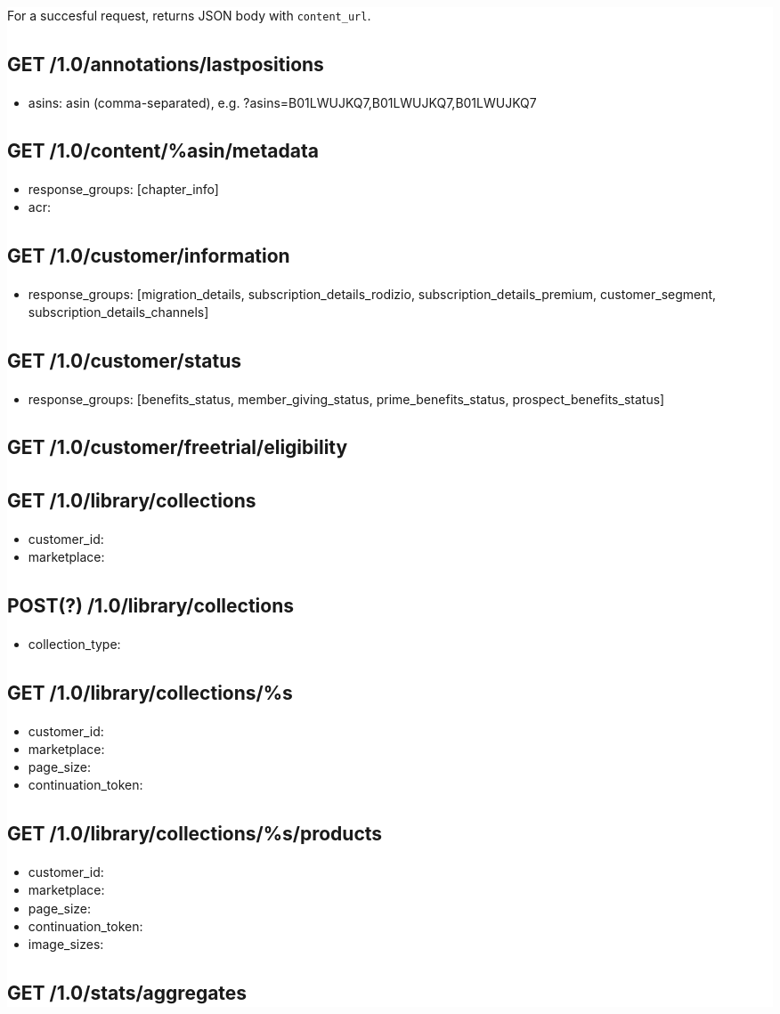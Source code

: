 For a succesful request, returns JSON body with `content_url`.

## GET /1.0/annotations/lastpositions

- asins: asin (comma-separated), e.g. ?asins=B01LWUJKQ7,B01LWUJKQ7,B01LWUJKQ7

## GET /1.0/content/%asin/metadata

- response\_groups: [chapter\_info]
- acr:

## GET /1.0/customer/information

- response\_groups: [migration\_details, subscription\_details\_rodizio, subscription\_details\_premium, customer\_segment, subscription\_details\_channels]

## GET /1.0/customer/status

- response\_groups: [benefits\_status, member\_giving\_status, prime\_benefits\_status, prospect\_benefits\_status]

## GET /1.0/customer/freetrial/eligibility

## GET /1.0/library/collections

- customer\_id:
- marketplace:

## POST(?) /1.0/library/collections

- collection\_type:

## GET /1.0/library/collections/%s

- customer\_id:
- marketplace:
- page\_size:
- continuation\_token:

## GET /1.0/library/collections/%s/products

- customer\_id:
- marketplace:
- page\_size:
- continuation\_token:
- image\_sizes:

## GET /1.0/stats/aggregates
